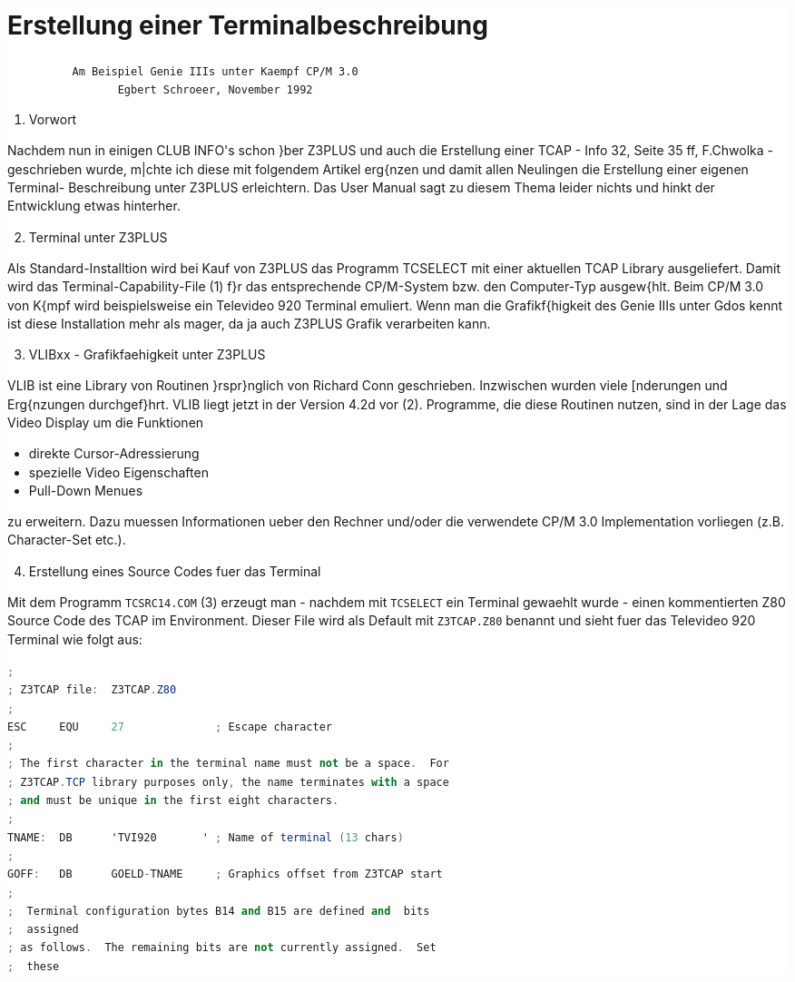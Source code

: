 # Erstellung einer Terminalbeschreibung ##

              Am Beispiel Genie IIIs unter Kaempf CP/M 3.0
                     Egbert Schroeer, November 1992

1. Vorwort

Nachdem  nun in einigen CLUB INFO's schon }ber Z3PLUS und  auch  die
Erstellung  einer  TCAP  -  Info  32,  Seite  35  ff,  F.Chwolka   -
geschrieben  wurde, m|chte ich diese mit folgendem Artikel  erg{nzen
und  damit  allen Neulingen die Erstellung einer  eigenen  Terminal-
Beschreibung  unter  Z3PLUS  erleichtern. Das User  Manual  sagt  zu
diesem   Thema  leider  nichts  und  hinkt  der  Entwicklung   etwas
hinterher.

2. Terminal unter Z3PLUS

Als  Standard-Installtion  wird  bei Kauf von  Z3PLUS  das  Programm
TCSELECT  mit einer aktuellen TCAP Library ausgeliefert. Damit  wird
das  Terminal-Capability-File (1) f}r das entsprechende  CP/M-System
bzw.  den  Computer-Typ  ausgew{hlt. Beim CP/M 3.0  von  K{mpf  wird
beispielsweise ein Televideo 920 Terminal emuliert.
Wenn  man  die Grafikf{higkeit des Genie IIIs unter Gdos  kennt  ist
diese  Installation  mehr  als  mager,  da  ja  auch  Z3PLUS  Grafik
verarbeiten kann.

3. VLIBxx - Grafikfaehigkeit unter Z3PLUS

VLIB  ist  eine Library von Routinen }rspr}nglich von  Richard  Conn
geschrieben.
Inzwischen wurden viele [nderungen und Erg{nzungen durchgef}hrt.
VLIB liegt jetzt in der Version 4.2d vor (2).
Programme,  die  diese Routinen nutzen, sind in der Lage  das  Video
Display um die Funktionen

- direkte Cursor-Adressierung
- spezielle Video Eigenschaften
- Pull-Down Menues

zu erweitern.
Dazu  muessen Informationen ueber den Rechner und/oder die  verwendete
CP/M 3.0 Implementation vorliegen (z.B. Character-Set etc.).

4. Erstellung eines Source Codes fuer das Terminal

Mit dem Programm `TCSRC14.COM` (3) erzeugt man -  nachdem mit `TCSELECT`
ein Terminal gewaehlt wurde - einen kommentierten Z80 Source Code des
TCAP  im  Environment. Dieser File wird als Default  mit  `Z3TCAP.Z80`
benannt und sieht fuer das Televideo 920 Terminal wie folgt aus:

``` as
;
; Z3TCAP file:  Z3TCAP.Z80
;
ESC     EQU     27              ; Escape character
;
; The first character in the terminal name must not be a space.  For
; Z3TCAP.TCP library purposes only, the name terminates with a space
; and must be unique in the first eight characters.
;
TNAME:  DB      'TVI920       ' ; Name of terminal (13 chars)
;
GOFF:   DB      GOELD-TNAME     ; Graphics offset from Z3TCAP start
;
;  Terminal configuration bytes B14 and B15 are defined and  bits  
;  assigned
; as follows.  The remaining bits are not currently assigned.  Set 
;  these
```